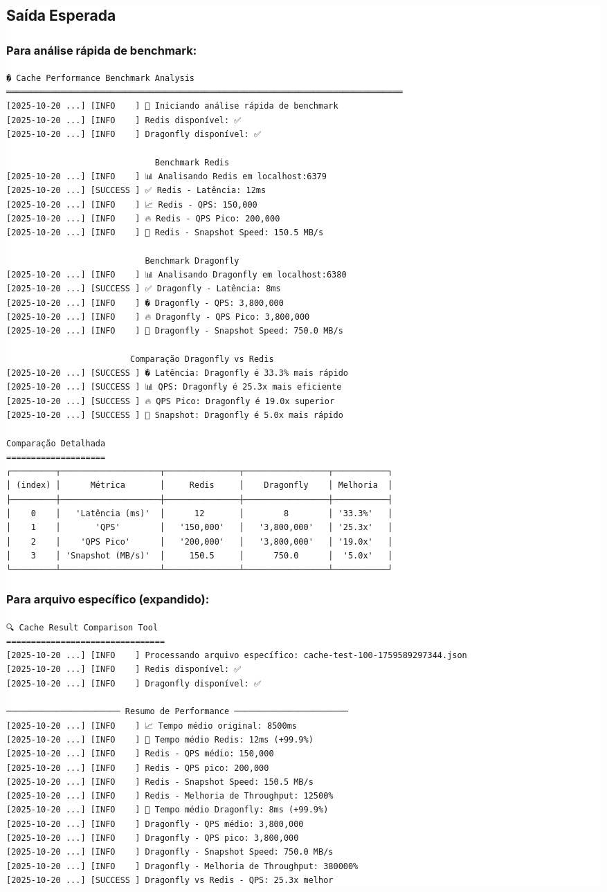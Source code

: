 ## Saída Esperada

### Para análise rápida de benchmark:
```
� Cache Performance Benchmark Analysis
════════════════════════════════════════════════════════════════════════════════
[2025-10-20 ...] [INFO    ] 🚀 Iniciando análise rápida de benchmark
[2025-10-20 ...] [INFO    ] Redis disponível: ✅
[2025-10-20 ...] [INFO    ] Dragonfly disponível: ✅

                              Benchmark Redis                               
[2025-10-20 ...] [INFO    ] 📊 Analisando Redis em localhost:6379
[2025-10-20 ...] [SUCCESS ] ✅ Redis - Latência: 12ms
[2025-10-20 ...] [INFO    ] 📈 Redis - QPS: 150,000
[2025-10-20 ...] [INFO    ] 🔥 Redis - QPS Pico: 200,000
[2025-10-20 ...] [INFO    ] 💾 Redis - Snapshot Speed: 150.5 MB/s

                            Benchmark Dragonfly                            
[2025-10-20 ...] [INFO    ] 📊 Analisando Dragonfly em localhost:6380
[2025-10-20 ...] [SUCCESS ] ✅ Dragonfly - Latência: 8ms
[2025-10-20 ...] [INFO    ] � Dragonfly - QPS: 3,800,000
[2025-10-20 ...] [INFO    ] 🔥 Dragonfly - QPS Pico: 3,800,000
[2025-10-20 ...] [INFO    ] 💾 Dragonfly - Snapshot Speed: 750.0 MB/s

                         Comparação Dragonfly vs Redis                      
[2025-10-20 ...] [SUCCESS ] � Latência: Dragonfly é 33.3% mais rápido
[2025-10-20 ...] [SUCCESS ] 📊 QPS: Dragonfly é 25.3x mais eficiente
[2025-10-20 ...] [SUCCESS ] 🔥 QPS Pico: Dragonfly é 19.0x superior
[2025-10-20 ...] [SUCCESS ] 💾 Snapshot: Dragonfly é 5.0x mais rápido

Comparação Detalhada
====================
┌─────────┬────────────────────┬───────────────┬─────────────────┬───────────┐
│ (index) │      Métrica       │     Redis     │    Dragonfly    │ Melhoria  │
├─────────┼────────────────────┼───────────────┼─────────────────┼───────────┤
│    0    │   'Latência (ms)'  │      12       │        8        │ '33.3%'   │
│    1    │       'QPS'        │   '150,000'   │   '3,800,000'   │ '25.3x'   │
│    2    │    'QPS Pico'      │   '200,000'   │   '3,800,000'   │ '19.0x'   │
│    3    │ 'Snapshot (MB/s)'  │     150.5     │      750.0      │  '5.0x'   │
└─────────┴────────────────────┴───────────────┴─────────────────┴───────────┘
```

### Para arquivo específico (expandido):
```
🔍 Cache Result Comparison Tool
================================
[2025-10-20 ...] [INFO    ] Processando arquivo específico: cache-test-100-1759589297344.json
[2025-10-20 ...] [INFO    ] Redis disponível: ✅
[2025-10-20 ...] [INFO    ] Dragonfly disponível: ✅

─────────────────────── Resumo de Performance ───────────────────────
[2025-10-20 ...] [INFO    ] 📈 Tempo médio original: 8500ms
[2025-10-20 ...] [INFO    ] 🔴 Tempo médio Redis: 12ms (+99.9%)
[2025-10-20 ...] [INFO    ] Redis - QPS médio: 150,000
[2025-10-20 ...] [INFO    ] Redis - QPS pico: 200,000
[2025-10-20 ...] [INFO    ] Redis - Snapshot Speed: 150.5 MB/s
[2025-10-20 ...] [INFO    ] Redis - Melhoria de Throughput: 12500%
[2025-10-20 ...] [INFO    ] 🐲 Tempo médio Dragonfly: 8ms (+99.9%)
[2025-10-20 ...] [INFO    ] Dragonfly - QPS médio: 3,800,000
[2025-10-20 ...] [INFO    ] Dragonfly - QPS pico: 3,800,000
[2025-10-20 ...] [INFO    ] Dragonfly - Snapshot Speed: 750.0 MB/s
[2025-10-20 ...] [INFO    ] Dragonfly - Melhoria de Throughput: 380000%
[2025-10-20 ...] [SUCCESS ] Dragonfly vs Redis - QPS: 25.3x melhor
```